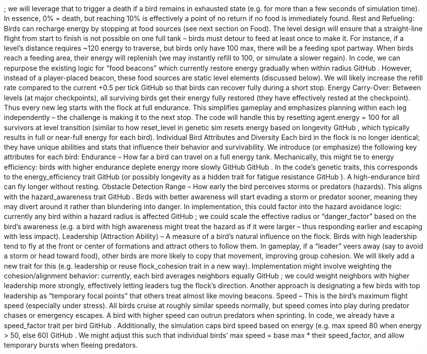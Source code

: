 ; we will leverage that to trigger a death if a bird remains in exhausted state (e.g. for more than a few seconds of simulation time). In essence, 0% = death, but reaching 10% is effectively a point of no return if no food is immediately found. Rest and Refueling: Birds can recharge energy by stopping at food sources (see next section on Food). The level design will ensure that a straight-line flight from start to finish is not possible on one full tank – birds must detour to feed at least once to make it. For instance, if a level’s distance requires ~120 energy to traverse, but birds only have 100 max, there will be a feeding spot partway. When birds reach a feeding area, their energy will replenish (we may instantly refill to 100, or simulate a slower regain). In code, we can repurpose the existing logic for “food beacons” which currently restore energy gradually when within radius
GitHub
. However, instead of a player-placed beacon, these food sources are static level elements (discussed below). We will likely increase the refill rate compared to the current +0.5 per tick
GitHub
 so that birds can recover fully during a short stop. Energy Carry-Over: Between levels (at major checkpoints), all surviving birds get their energy fully restored (they have effectively rested at the checkpoint). Thus every new leg starts with the flock at full endurance. This simplifies gameplay and emphasizes planning within each leg independently – the challenge is making it to the next stop. The code will handle this by resetting agent.energy = 100 for all survivors at level transition (similar to how reset_level in genetic sim resets energy based on longevity
GitHub
, which typically results in full or near-full energy for each bird).
Individual Bird Attributes and Diversity
Each bird in the flock is no longer identical; they have unique abilities and stats that influence their behavior and survivability. We introduce (or emphasize) the following key attributes for each bird:
Endurance – How far a bird can travel on a full energy tank. Mechanically, this might tie to energy efficiency: birds with higher endurance deplete energy more slowly
GitHub
GitHub
. In the code’s genetic traits, this corresponds to the energy_efficiency trait
GitHub
 (or possibly longevity as a hidden trait for fatigue resistance
GitHub
). A high-endurance bird can fly longer without resting.
Obstacle Detection Range – How early the bird perceives storms or predators (hazards). This aligns with the hazard_awareness trait
GitHub
. Birds with better awareness will start evading a storm or predator sooner, meaning they may divert around it rather than blundering into danger. In implementation, this could factor into the hazard avoidance logic: currently any bird within a hazard radius is affected
GitHub
; we could scale the effective radius or “danger_factor” based on the bird’s awareness (e.g. a bird with high awareness might treat the hazard as if it were larger – thus responding earlier and escaping with less impact).
Leadership (Attraction Ability) – A measure of a bird’s natural influence on the flock. Birds with high leadership tend to fly at the front or center of formations and attract others to follow them. In gameplay, if a “leader” veers away (say to avoid a storm or head toward food), other birds are more likely to copy that movement, improving group cohesion. We will likely add a new trait for this (e.g. leadership or reuse flock_cohesion trait in a new way). Implementation might involve weighting the cohesion/alignment behavior: currently, each bird averages neighbors equally
GitHub
; we could weight neighbors with higher leadership more strongly, effectively letting leaders tug the flock’s direction. Another approach is designating a few birds with top leadership as “temporary focal points” that others treat almost like moving beacons.
Speed – This is the bird’s maximum flight speed (especially under stress). All birds cruise at roughly similar speeds normally, but speed comes into play during predator chases or emergency escapes. A bird with higher speed can outrun predators when sprinting. In code, we already have a speed_factor trait per bird
GitHub
. Additionally, the simulation caps bird speed based on energy (e.g. max speed 80 when energy > 50, else 60)
GitHub
. We might adjust this such that individual birds’ max speed = base max * their speed_factor, and allow temporary bursts when fleeing predators.